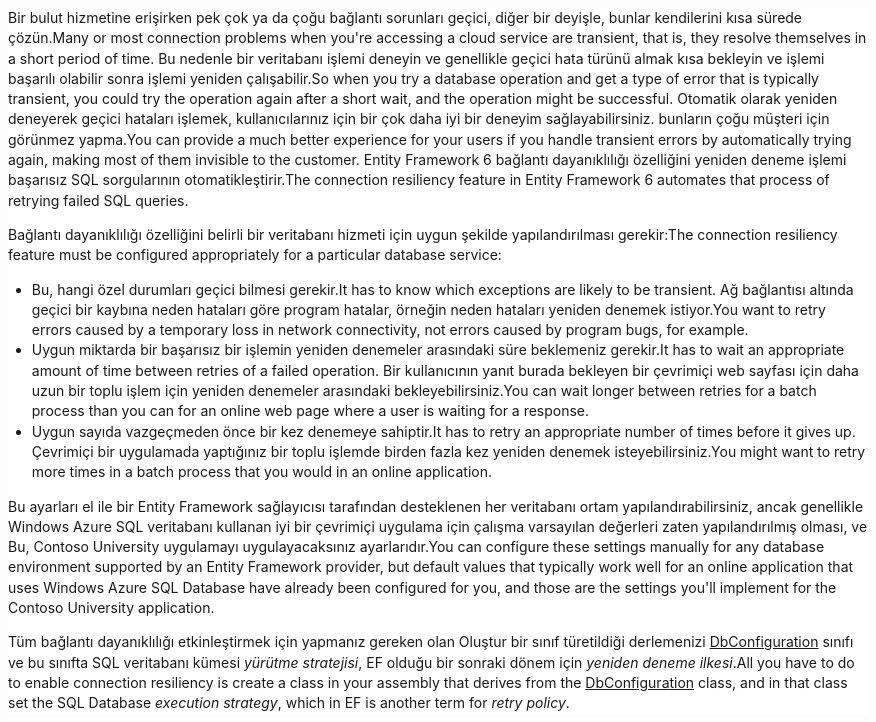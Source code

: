 <span data-ttu-id="c56b3-120">Bir bulut hizmetine erişirken pek çok ya da çoğu bağlantı sorunları geçici, diğer bir deyişle, bunlar kendilerini kısa sürede çözün.</span><span class="sxs-lookup"><span data-stu-id="c56b3-120">Many or most connection problems when you're accessing a cloud service are transient, that is, they resolve themselves in a short period of time.</span></span> <span data-ttu-id="c56b3-121">Bu nedenle bir veritabanı işlemi deneyin ve genellikle geçici hata türünü almak kısa bekleyin ve işlemi başarılı olabilir sonra işlemi yeniden çalışabilir.</span><span class="sxs-lookup"><span data-stu-id="c56b3-121">So when you try a database operation and get a type of error that is typically transient, you could try the operation again after a short wait, and the operation might be successful.</span></span> <span data-ttu-id="c56b3-122">Otomatik olarak yeniden deneyerek geçici hataları işlemek, kullanıcılarınız için bir çok daha iyi bir deneyim sağlayabilirsiniz. bunların çoğu müşteri için görünmez yapma.</span><span class="sxs-lookup"><span data-stu-id="c56b3-122">You can provide a much better experience for your users if you handle transient errors by automatically trying again, making most of them invisible to the customer.</span></span> <span data-ttu-id="c56b3-123">Entity Framework 6 bağlantı dayanıklılığı özelliğini yeniden deneme işlemi başarısız SQL sorgularının otomatikleştirir.</span><span class="sxs-lookup"><span data-stu-id="c56b3-123">The connection resiliency feature in Entity Framework 6 automates that process of retrying failed SQL queries.</span></span>

<span data-ttu-id="c56b3-124">Bağlantı dayanıklılığı özelliğini belirli bir veritabanı hizmeti için uygun şekilde yapılandırılması gerekir:</span><span class="sxs-lookup"><span data-stu-id="c56b3-124">The connection resiliency feature must be configured appropriately for a particular database service:</span></span>

- <span data-ttu-id="c56b3-125">Bu, hangi özel durumları geçici bilmesi gerekir.</span><span class="sxs-lookup"><span data-stu-id="c56b3-125">It has to know which exceptions are likely to be transient.</span></span> <span data-ttu-id="c56b3-126">Ağ bağlantısı altında geçici bir kaybına neden hataları göre program hatalar, örneğin neden hataları yeniden denemek istiyor.</span><span class="sxs-lookup"><span data-stu-id="c56b3-126">You want to retry errors caused by a temporary loss in network connectivity, not errors caused by program bugs, for example.</span></span>
- <span data-ttu-id="c56b3-127">Uygun miktarda bir başarısız bir işlemin yeniden denemeler arasındaki süre beklemeniz gerekir.</span><span class="sxs-lookup"><span data-stu-id="c56b3-127">It has to wait an appropriate amount of time between retries of a failed operation.</span></span> <span data-ttu-id="c56b3-128">Bir kullanıcının yanıt burada bekleyen bir çevrimiçi web sayfası için daha uzun bir toplu işlem için yeniden denemeler arasındaki bekleyebilirsiniz.</span><span class="sxs-lookup"><span data-stu-id="c56b3-128">You can wait longer between retries for a batch process than you can for an online web page where a user is waiting for a response.</span></span>
- <span data-ttu-id="c56b3-129">Uygun sayıda vazgeçmeden önce bir kez denemeye sahiptir.</span><span class="sxs-lookup"><span data-stu-id="c56b3-129">It has to retry an appropriate number of times before it gives up.</span></span> <span data-ttu-id="c56b3-130">Çevrimiçi bir uygulamada yaptığınız bir toplu işlemde birden fazla kez yeniden denemek isteyebilirsiniz.</span><span class="sxs-lookup"><span data-stu-id="c56b3-130">You might want to retry more times in a batch process that you would in an online application.</span></span>

<span data-ttu-id="c56b3-131">Bu ayarları el ile bir Entity Framework sağlayıcısı tarafından desteklenen her veritabanı ortam yapılandırabilirsiniz, ancak genellikle Windows Azure SQL veritabanı kullanan iyi bir çevrimiçi uygulama için çalışma varsayılan değerleri zaten yapılandırılmış olması, ve Bu, Contoso University uygulamayı uygulayacaksınız ayarlarıdır.</span><span class="sxs-lookup"><span data-stu-id="c56b3-131">You can configure these settings manually for any database environment supported by an Entity Framework provider, but default values that typically work well for an online application that uses Windows Azure SQL Database have already been configured for you, and those are the settings you'll implement for the Contoso University application.</span></span>

<span data-ttu-id="c56b3-132">Tüm bağlantı dayanıklılığı etkinleştirmek için yapmanız gereken olan Oluştur bir sınıf türetildiği derlemenizi [DbConfiguration](https://msdn.microsoft.com/data/jj680699.aspx) sınıfı ve bu sınıfta SQL veritabanı kümesi *yürütme stratejisi*, EF olduğu bir sonraki dönem için *yeniden deneme ilkesi*.</span><span class="sxs-lookup"><span data-stu-id="c56b3-132">All you have to do to enable connection resiliency is create a class in your assembly that derives from the [DbConfiguration](https://msdn.microsoft.com/data/jj680699.aspx) class, and in that class set the SQL Database *execution strategy*, which in EF is another term for *retry policy*.</span></span>
